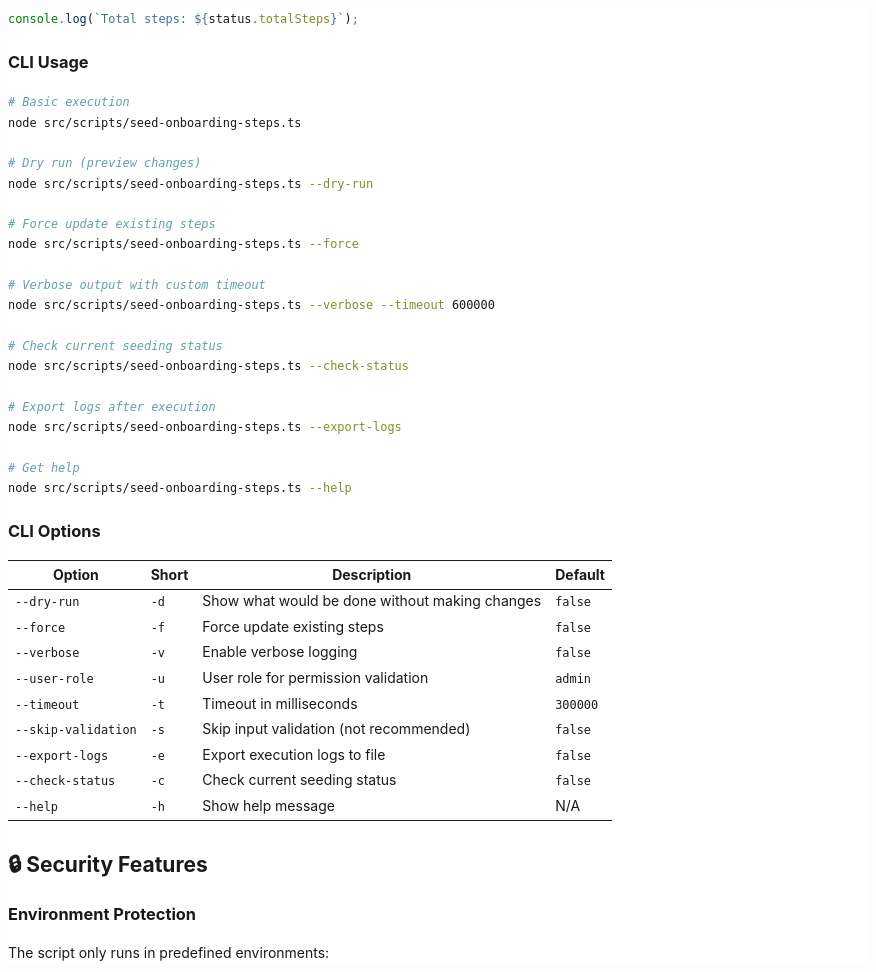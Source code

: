 ```typescript
console.log(`Total steps: ${status.totalSteps}`);
```

### CLI Usage

```bash
# Basic execution
node src/scripts/seed-onboarding-steps.ts

# Dry run (preview changes)
node src/scripts/seed-onboarding-steps.ts --dry-run

# Force update existing steps
node src/scripts/seed-onboarding-steps.ts --force

# Verbose output with custom timeout
node src/scripts/seed-onboarding-steps.ts --verbose --timeout 600000

# Check current seeding status
node src/scripts/seed-onboarding-steps.ts --check-status

# Export logs after execution
node src/scripts/seed-onboarding-steps.ts --export-logs

# Get help
node src/scripts/seed-onboarding-steps.ts --help
```

### CLI Options

| Option | Short | Description | Default |
|--------|-------|-------------|---------|
| `--dry-run` | `-d` | Show what would be done without making changes | `false` |
| `--force` | `-f` | Force update existing steps | `false` |
| `--verbose` | `-v` | Enable verbose logging | `false` |
| `--user-role` | `-u` | User role for permission validation | `admin` |
| `--timeout` | `-t` | Timeout in milliseconds | `300000` |
| `--skip-validation` | `-s` | Skip input validation (not recommended) | `false` |
| `--export-logs` | `-e` | Export execution logs to file | `false` |
| `--check-status` | `-c` | Check current seeding status | `false` |
| `--help` | `-h` | Show help message | N/A |

## 🔒 Security Features

### Environment Protection
The script only runs in predefined environments:
